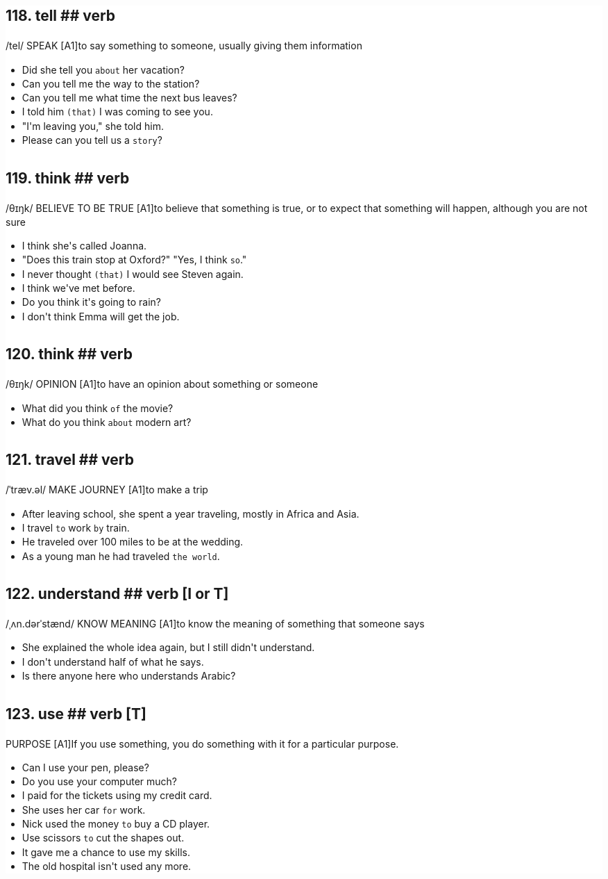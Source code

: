 ## 118. tell ## verb
/tel/ SPEAK
[A1]to say something to someone, usually giving them information
- Did she tell you `about` her vacation?
- Can you tell me the way to the station?
- Can you tell me what time the next bus leaves?
- I told him `(that)` I was coming to see you.
- "I'm leaving you," she told him.
- Please can you tell us a `story`?

## 119. think ## verb
/θɪŋk/ BELIEVE TO BE TRUE
[A1]to believe that something is true, or to expect that something will happen, although you are not sure
- I think she's called Joanna.
- "Does this train stop at Oxford?" "Yes, I think `so`."
- I never thought `(that)` I would see Steven again.
- I think we've met before.
- Do you think it's going to rain?
- I don't think Emma will get the job.

## 120. think ## verb
/θɪŋk/ OPINION
[A1]to have an opinion about something or someone
- What did you think `of` the movie?
- What do you think `about` modern art?

## 121. travel ## verb
/ˈtræv.əl/ MAKE JOURNEY
[A1]to make a trip
- After leaving school, she spent a year traveling, mostly in Africa and Asia.
- I travel `to` work `by` train.
- He traveled over 100 miles to be at the wedding.
- As a young man he had traveled `the world`.

## 122. understand ## verb [I or T]
/ˌʌn.dərˈstænd/ KNOW MEANING
[A1]to know the meaning of something that someone says
- She explained the whole idea again, but I still didn't understand.
- I don't understand half of what he says.
- Is there anyone here who understands Arabic?

## 123. use ## verb [T]
 PURPOSE
[A1]If you use something, you do something with it for a particular purpose.
- Can I use your pen, please?
- Do you use your computer much?
- I paid for the tickets using my credit card.
- She uses her car `for` work.
- Nick used the money `to` buy a CD player.
- Use scissors `to` cut the shapes out.
- It gave me a chance to use my skills.
- The old hospital isn't used any more.
